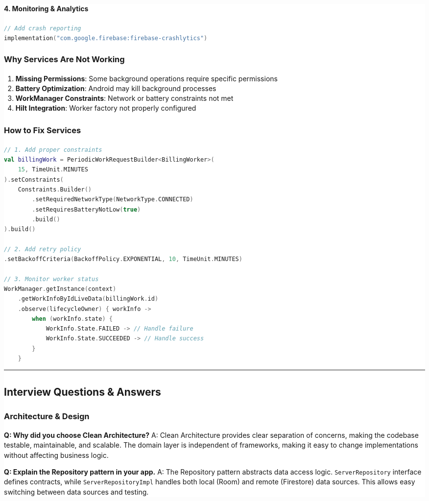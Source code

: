 #### **4. Monitoring & Analytics**
```kotlin
// Add crash reporting
implementation("com.google.firebase:firebase-crashlytics")
```

### **Why Services Are Not Working**

1. **Missing Permissions**: Some background operations require specific permissions
2. **Battery Optimization**: Android may kill background processes
3. **WorkManager Constraints**: Network or battery constraints not met
4. **Hilt Integration**: Worker factory not properly configured

### **How to Fix Services**

```kotlin
// 1. Add proper constraints
val billingWork = PeriodicWorkRequestBuilder<BillingWorker>(
    15, TimeUnit.MINUTES
).setConstraints(
    Constraints.Builder()
        .setRequiredNetworkType(NetworkType.CONNECTED)
        .setRequiresBatteryNotLow(true)
        .build()
).build()

// 2. Add retry policy
.setBackoffCriteria(BackoffPolicy.EXPONENTIAL, 10, TimeUnit.MINUTES)

// 3. Monitor worker status
WorkManager.getInstance(context)
    .getWorkInfoByIdLiveData(billingWork.id)
    .observe(lifecycleOwner) { workInfo ->
        when (workInfo.state) {
            WorkInfo.State.FAILED -> // Handle failure
            WorkInfo.State.SUCCEEDED -> // Handle success
        }
    }
```

---

## Interview Questions & Answers

### **Architecture & Design**

**Q: Why did you choose Clean Architecture?**
A: Clean Architecture provides clear separation of concerns, making the codebase testable, maintainable, and scalable. The domain layer is independent of frameworks, making it easy to change implementations without affecting business logic.

**Q: Explain the Repository pattern in your app.**
A: The Repository pattern abstracts data access logic. `ServerRepository` interface defines contracts, while `ServerRepositoryImpl` handles both local (Room) and remote (Firestore) data sources. This allows easy switching between data sources and testing.
